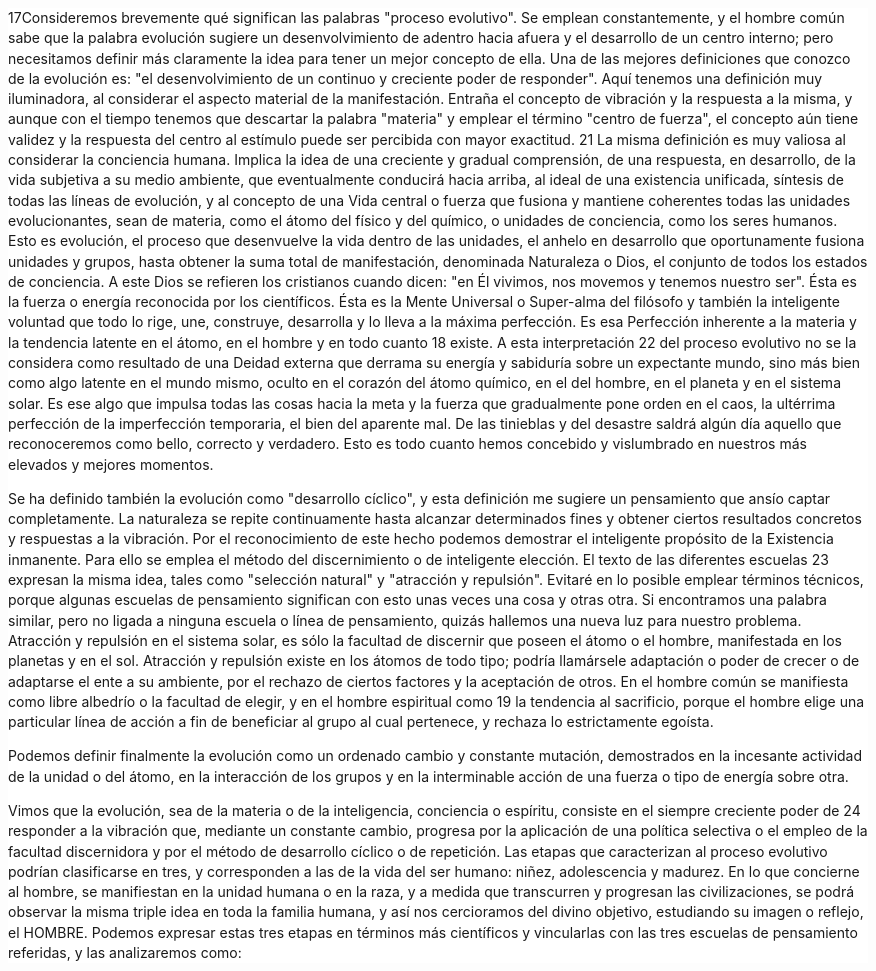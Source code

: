 <p><pin lang="es">17</pin>Consideremos brevemente qué significan las palabras "proceso evolutivo". Se emplean constantemente, y el hombre común sabe que la palabra evolución sugiere un desenvolvimiento de adentro hacia afuera y el desarrollo de un centro interno; pero necesitamos definir más claramente la idea para tener un mejor concepto de ella. Una de las mejores definiciones que conozco de la evolución es: "el desenvolvimiento de un continuo y creciente poder de responder". Aquí tenemos una definición muy iluminadora, al considerar el aspecto material de la manifestación. Entraña el concepto de vibración y la respuesta a la misma, y aunque con el tiempo tenemos que descartar la palabra "materia" y emplear el término "centro de fuerza", el concepto aún tiene validez y la respuesta del centro al estímulo puede ser percibida con mayor exactitud. <pin lang="en">21</pin> La misma definición es muy valiosa al considerar la conciencia humana. Implica la idea de una creciente y gradual comprensión, de una respuesta, en desarrollo, de la vida subjetiva a su medio ambiente, que eventualmente conducirá hacia arriba, al ideal de una existencia unificada, síntesis de todas las líneas de evolución, y al concepto de una Vida central o fuerza que fusiona y mantiene coherentes todas las unidades evolucionantes, sean de materia, como el átomo del físico y del químico, o unidades de conciencia, como los seres humanos. Esto es evolución, el proceso que desenvuelve la vida dentro de las unidades, el anhelo en desarrollo que oportunamente fusiona unidades y grupos, hasta obtener la suma total de manifestación, denominada Naturaleza o Dios, el conjunto de todos los estados de conciencia. A este Dios se refieren los cristianos cuando dicen: "en Él vivimos, nos movemos y tenemos nuestro ser". Ésta es la fuerza o energía reconocida por los científicos. Ésta es la Mente Universal o Super-alma del filósofo y también la inteligente voluntad que todo lo rige, une, construye, desarrolla y lo lleva a la máxima perfección. Es esa Perfección inherente a la materia y la tendencia latente en el átomo, en el hombre y en todo cuanto <pin lang="es">18</pin> existe. A esta interpretación <pin lang="en">22</pin> del proceso evolutivo no se la considera como resultado de una Deidad externa que derrama su energía y sabiduría sobre un expectante mundo, sino más bien como algo latente en el mundo mismo, oculto en el corazón del átomo químico, en el del hombre, en el planeta y en el sistema solar. Es ese algo que impulsa todas las cosas hacia la meta y la fuerza que gradualmente pone orden en el caos, la ultérrima perfección de la imperfección temporaria, el bien del aparente mal. De las tinieblas y del desastre saldrá algún día aquello que reconoceremos como bello, correcto y verdadero. Esto es todo cuanto hemos concebido y vislumbrado en nuestros más elevados y mejores momentos.</p>

Se ha definido también la evolución como "desarrollo cíclico", y esta definición me sugiere un pensamiento que ansío captar completamente. La naturaleza se repite continuamente hasta alcanzar determinados fines y obtener ciertos resultados concretos y respuestas a la vibración. Por el reconocimiento de este hecho podemos demostrar el inteligente propósito de la Existencia inmanente. Para ello se emplea el método del discernimiento o de inteligente elección. El texto de las diferentes escuelas <pin lang="en">23</pin> expresan la misma idea, tales como "selección natural" y "atracción y repulsión". Evitaré en lo posible emplear términos técnicos, porque algunas escuelas de pensamiento significan con esto unas veces una cosa y otras otra. Si encontramos una palabra similar, pero no ligada a ninguna escuela o línea de pensamiento, quizás hallemos una nueva luz para nuestro problema. Atracción y repulsión en el sistema solar, es sólo la facultad de discernir que poseen el átomo o el hombre, manifestada en los planetas y en el sol. Atracción y repulsión existe en los átomos de todo tipo; podría llamársele adaptación o poder de crecer o de adaptarse el ente a su ambiente, por el rechazo de ciertos factores y la aceptación de otros. En el hombre común se manifiesta como libre albedrío o la facultad de elegir, y en el hombre espiritual como <pin lang="es">19</pin> la tendencia al sacrificio, porque el hombre elige una particular línea de acción a fin de beneficiar al grupo al cual pertenece, y rechaza lo estrictamente egoísta.

Podemos definir finalmente la evolución como un ordenado cambio y constante mutación, demostrados en la incesante actividad de la unidad o del átomo, en la interacción de los grupos y en la interminable acción de una fuerza o tipo de energía sobre otra.

Vimos que la evolución, sea de la materia o de la inteligencia, conciencia o espíritu, consiste en el siempre creciente poder de <pin lang="en">24</pin> responder a la vibración que, mediante un constante cambio, progresa por la aplicación de una política selectiva o el empleo de la facultad discernidora y por el método de desarrollo cíclico o de repetición. Las etapas que caracterizan al proceso evolutivo podrían clasificarse en tres, y corresponden a las de la vida del ser humano: niñez, adolescencia y madurez. En lo que concierne al hombre, se manifiestan en la unidad humana o en la raza, y a medida que transcurren y progresan las civilizaciones, se podrá observar la misma triple idea en toda la familia humana, y así nos cercioramos del divino objetivo, estudiando su imagen o reflejo, el HOMBRE. Podemos expresar estas tres etapas en términos más científicos y vincularlas con las tres escuelas de pensamiento referidas, y las analizaremos como:
